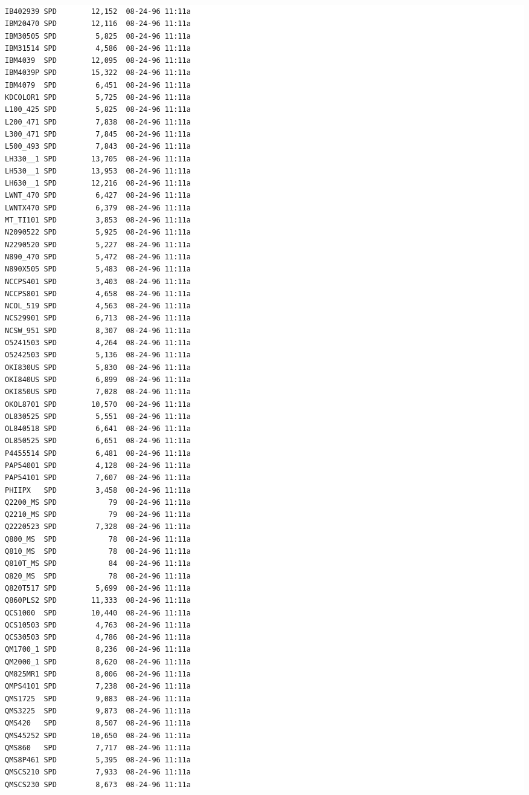 	IB402939 SPD        12,152  08-24-96 11:11a
	IBM20470 SPD        12,116  08-24-96 11:11a
	IBM30505 SPD         5,825  08-24-96 11:11a
	IBM31514 SPD         4,586  08-24-96 11:11a
	IBM4039  SPD        12,095  08-24-96 11:11a
	IBM4039P SPD        15,322  08-24-96 11:11a
	IBM4079  SPD         6,451  08-24-96 11:11a
	KDCOLOR1 SPD         5,725  08-24-96 11:11a
	L100_425 SPD         5,825  08-24-96 11:11a
	L200_471 SPD         7,838  08-24-96 11:11a
	L300_471 SPD         7,845  08-24-96 11:11a
	L500_493 SPD         7,843  08-24-96 11:11a
	LH330__1 SPD        13,705  08-24-96 11:11a
	LH530__1 SPD        13,953  08-24-96 11:11a
	LH630__1 SPD        12,216  08-24-96 11:11a
	LWNT_470 SPD         6,427  08-24-96 11:11a
	LWNTX470 SPD         6,379  08-24-96 11:11a
	MT_TI101 SPD         3,853  08-24-96 11:11a
	N2090522 SPD         5,925  08-24-96 11:11a
	N2290520 SPD         5,227  08-24-96 11:11a
	N890_470 SPD         5,472  08-24-96 11:11a
	N890X505 SPD         5,483  08-24-96 11:11a
	NCCPS401 SPD         3,403  08-24-96 11:11a
	NCCPS801 SPD         4,658  08-24-96 11:11a
	NCOL_519 SPD         4,563  08-24-96 11:11a
	NCS29901 SPD         6,713  08-24-96 11:11a
	NCSW_951 SPD         8,307  08-24-96 11:11a
	O5241503 SPD         4,264  08-24-96 11:11a
	O5242503 SPD         5,136  08-24-96 11:11a
	OKI830US SPD         5,830  08-24-96 11:11a
	OKI840US SPD         6,899  08-24-96 11:11a
	OKI850US SPD         7,028  08-24-96 11:11a
	OKOL8701 SPD        10,570  08-24-96 11:11a
	OL830525 SPD         5,551  08-24-96 11:11a
	OL840518 SPD         6,641  08-24-96 11:11a
	OL850525 SPD         6,651  08-24-96 11:11a
	P4455514 SPD         6,481  08-24-96 11:11a
	PAP54001 SPD         4,128  08-24-96 11:11a
	PAP54101 SPD         7,607  08-24-96 11:11a
	PHIIPX   SPD         3,458  08-24-96 11:11a
	Q2200_MS SPD            79  08-24-96 11:11a
	Q2210_MS SPD            79  08-24-96 11:11a
	Q2220523 SPD         7,328  08-24-96 11:11a
	Q800_MS  SPD            78  08-24-96 11:11a
	Q810_MS  SPD            78  08-24-96 11:11a
	Q810T_MS SPD            84  08-24-96 11:11a
	Q820_MS  SPD            78  08-24-96 11:11a
	Q820T517 SPD         5,699  08-24-96 11:11a
	Q860PLS2 SPD        11,333  08-24-96 11:11a
	QCS1000  SPD        10,440  08-24-96 11:11a
	QCS10503 SPD         4,763  08-24-96 11:11a
	QCS30503 SPD         4,786  08-24-96 11:11a
	QM1700_1 SPD         8,236  08-24-96 11:11a
	QM2000_1 SPD         8,620  08-24-96 11:11a
	QM825MR1 SPD         8,006  08-24-96 11:11a
	QMPS4101 SPD         7,238  08-24-96 11:11a
	QMS1725  SPD         9,083  08-24-96 11:11a
	QMS3225  SPD         9,873  08-24-96 11:11a
	QMS420   SPD         8,507  08-24-96 11:11a
	QMS45252 SPD        10,650  08-24-96 11:11a
	QMS860   SPD         7,717  08-24-96 11:11a
	QMS8P461 SPD         5,395  08-24-96 11:11a
	QMSCS210 SPD         7,933  08-24-96 11:11a
	QMSCS230 SPD         8,673  08-24-96 11:11a